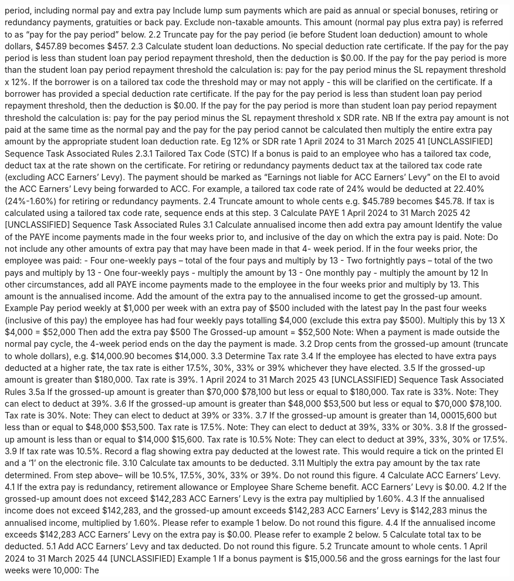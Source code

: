 period, including normal pay and extra pay Include lump sum payments which are paid as annual or special bonuses, retiring or redundancy payments, gratuities or back pay. Exclude non-taxable amounts. This amount (normal pay plus extra pay) is referred to as “pay for the pay period” below. 2.2 Truncate pay for the pay period (ie before Student loan deduction) amount to whole dollars, $457.89 becomes $457. 2.3 Calculate student loan deductions. No special deduction rate certificate. If the pay for the pay period is less than student loan pay period repayment threshold, then the deduction is $0.00. If the pay for the pay period is more than the student loan pay period repayment threshold the calculation is: pay for the pay period minus the SL repayment threshold x 12%. If the borrower is on a tailored tax code the threshold may or may not apply - this will be clarified on the certificate. If a borrower has provided a special deduction rate certificate. If the pay for the pay period is less than student loan pay period repayment threshold, then the deduction is $0.00. If the pay for the pay period is more than student loan pay period repayment threshold the calculation is: pay for the pay period minus the SL repayment threshold x SDR rate. NB If the extra pay amount is not paid at the same time as the normal pay and the pay for the pay period cannot be calculated then multiply the entire extra pay amount by the appropriate student loan deduction rate. Eg 12% or SDR rate 1 April 2024 to 31 March 2025 41 \[UNCLASSIFIED\] Sequence Task Associated Rules 2.3.1 Tailored Tax Code (STC) If a bonus is paid to an employee who has a tailored tax code, deduct tax at the rate shown on the certificate. For retiring or redundancy payments deduct tax at the tailored tax code rate (excluding ACC Earners’ Levy). The payment should be marked as “Earnings not liable for ACC Earners’ Levy” on the EI to avoid the ACC Earners’ Levy being forwarded to ACC. For example, a tailored tax code rate of 24% would be deducted at 22.40% (24%-1.60%) for retiring or redundancy payments. 2.4 Truncate amount to whole cents e.g. $45.789 becomes $45.78. If tax is calculated using a tailored tax code rate, sequence ends at this step. 3 Calculate PAYE 1 April 2024 to 31 March 2025 42 \[UNCLASSIFIED\] Sequence Task Associated Rules 3.1 Calculate annualised income then add extra pay amount Identify the value of the PAYE income payments made in the four weeks prior to, and inclusive of the day on which the extra pay is paid. Note: Do not include any other amounts of extra pay that may have been made in that 4- week period. If in the four weeks prior, the employee was paid: - Four one-weekly pays – total of the four pays and multiply by 13 - Two fortnightly pays – total of the two pays and multiply by 13 - One four-weekly pays - multiply the amount by 13 - One monthly pay - multiply the amount by 12 In other circumstances, add all PAYE income payments made to the employee in the four weeks prior and multiply by 13. This amount is the annualised income. Add the amount of the extra pay to the annualised income to get the grossed-up amount. Example Pay period weekly at $1,000 per week with an extra pay of $500 included with the latest pay In the past four weeks (inclusive of this pay) the employee has had four weekly pays totalling $4,000 (exclude this extra pay $500). Multiply this by 13 X $4,000 = $52,000 Then add the extra pay $500 The Grossed-up amount = $52,500 Note: When a payment is made outside the normal pay cycle, the 4-week period ends on the day the payment is made. 3.2 Drop cents from the grossed-up amount (truncate to whole dollars), e.g. $14,000.90 becomes $14,000. 3.3 Determine Tax rate 3.4 If the employee has elected to have extra pays deducted at a higher rate, the tax rate is either 17.5%, 30%, 33% or 39% whichever they have elected. 3.5 If the grossed-up amount is greater than $180,000. Tax rate is 39%. 1 April 2024 to 31 March 2025 43 \[UNCLASSIFIED\] Sequence Task Associated Rules 3.5a If the grossed-up amount is greater than $70,000 $78,100 but less or equal to $180,000. Tax rate is 33%. Note: They can elect to deduct at 39%. 3.6 If the grossed-up amount is greater than $48,000 $53,500 but less or equal to $70,000 $78,100. Tax rate is 30%. Note: They can elect to deduct at 39% or 33%. 3.7 If the grossed-up amount is greater than $14,000$15,600 but less than or equal to $48,000 $53,500. Tax rate is 17.5%. Note: They can elect to deduct at 39%, 33% or 30%. 3.8 If the grossed-up amount is less than or equal to $14,000 $15,600. Tax rate is 10.5% Note: They can elect to deduct at 39%, 33%, 30% or 17.5%. 3.9 If tax rate was 10.5%. Record a flag showing extra pay deducted at the lowest rate. This would require a tick on the printed EI and a ‘1’ on the electronic file. 3.10 Calculate tax amounts to be deducted. 3.11 Multiply the extra pay amount by the tax rate determined. From step above– will be 10.5%, 17.5%, 30%, 33% or 39%. Do not round this figure. 4 Calculate ACC Earners’ Levy. 4.1 If the extra pay is redundancy, retirement allowance or Employee Share Scheme benefit. ACC Earners’ Levy is $0.00. 4.2 If the grossed-up amount does not exceed $142,283 ACC Earners’ Levy is the extra pay multiplied by 1.60%. 4.3 If the annualised income does not exceed $142,283, and the grossed-up amount exceeds $142,283 ACC Earners’ Levy is $142,283 minus the annualised income, multiplied by 1.60%. Please refer to example 1 below. Do not round this figure. 4.4 If the annualised income exceeds $142,283 ACC Earners’ Levy on the extra pay is $0.00. Please refer to example 2 below. 5 Calculate total tax to be deducted. 5.1 Add ACC Earners’ Levy and tax deducted. Do not round this figure. 5.2 Truncate amount to whole cents. 1 April 2024 to 31 March 2025 44 \[UNCLASSIFIED\] Example 1 If a bonus payment is $15,000.56 and the gross earnings for the last four weeks were 10,000: The